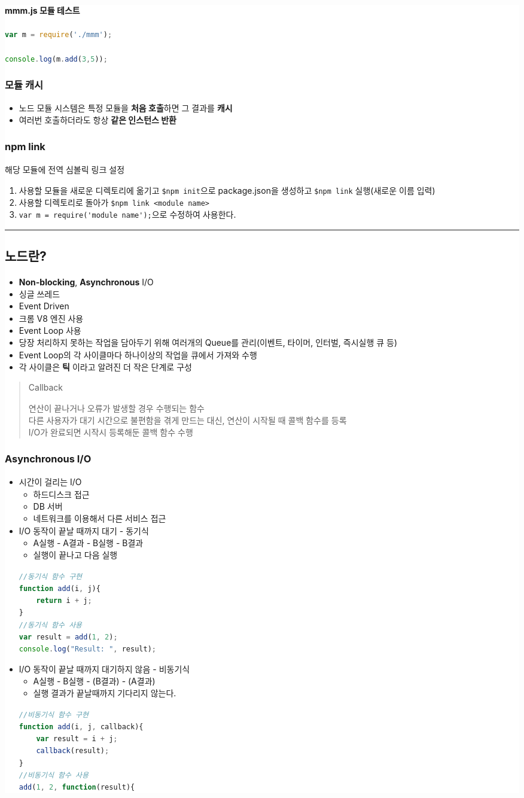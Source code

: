 #### mmm.js 모듈 테스트
```JavaScript
var m = require('./mmm');

console.log(m.add(3,5));
```

### 모듈 캐시
* 노드 모듈 시스템은 특정 모듈을 **처음 호출**하면 그 결과를 **캐시**
* 여러번 호출하더라도 항상 **같은 인스턴스 반환**

### npm link
해당 모듈에 전역 심볼릭 링크 설정
1. 사용할 모듈을 새로운 디렉토리에 옮기고 `$npm init`으로 package.json을 생성하고 `$npm link` 실행(새로운 이름 입력)
2. 사용할 디렉토리로 돌아가 `$npm link <module name>`
3. `var m = require('module name');`으로 수정하여 사용한다.

---

## 노드란?

* **Non-blocking**, **Asynchronous** I/O
* 싱글 쓰레드
* Event Driven
* 크롬 V8 엔진 사용
* Event Loop 사용
* 당장 처리하지 못하는 작업을 담아두기 위해 여러개의 Queue를 관리(이벤트, 타이머, 인터벌, 즉시실행 큐 등)
* Event Loop의 각 사이클마다 하나이상의 작업을 큐에서 가져와 수행
* 각 사이클은 **틱** 이라고 알려진 더 작은 단계로 구성

> Callback
>
> 연산이 끝나거나 오류가 발생할 경우 수행되는 함수</br>
> 다른 사용자가 대기 시간으로 불편함을 겪게 만드는 대신, 연산이 시작될 때 콜백 함수를 등록</br>
> I/O가 완료되면 시작시 등록해둔 콜백 함수 수행

### Asynchronous I/O
* 시간이 걸리는 I/O
  * 하드디스크 접근
  * DB 서버
  * 네트워크를 이용해서 다른 서비스 접근
* I/O 동작이 끝날 때까지 대기 - 동기식
  * A실행 - A결과 - B실행 - B결과
  * 실행이 끝나고 다음 실행
  ```JavaScript
  //동기식 함수 구현
  function add(i, j){
      return i + j;
  }
  //동기식 함수 사용
  var result = add(1, 2);
  console.log("Result: ", result);
  ```
* I/O 동작이 끝날 때까지 대기하지 않음 - 비동기식
  * A실행 - B실행 - (B결과) - (A결과)
  * 실행 결과가 끝날때까지 기다리지 않는다.
  ```JavaScript
  //비동기식 함수 구현
  function add(i, j, callback){
      var result = i + j;
      callback(result);
  }
  //비동기식 함수 사용
  add(1, 2, function(result){
  ```